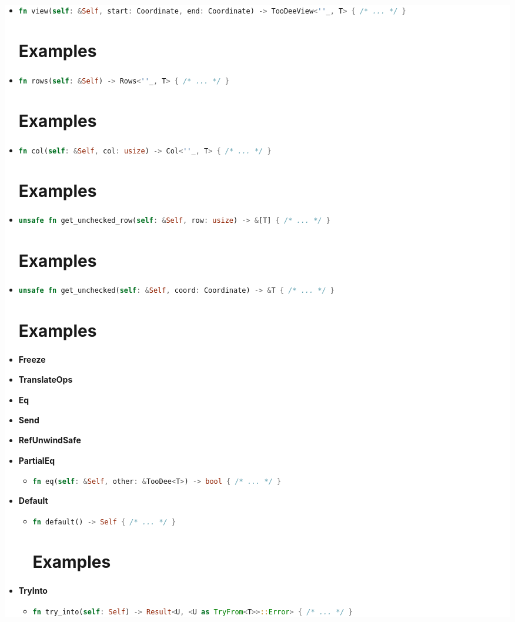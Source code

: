   - ```rust
    fn view(self: &Self, start: Coordinate, end: Coordinate) -> TooDeeView<''_, T> { /* ... */ }
    ```
    # Examples

  - ```rust
    fn rows(self: &Self) -> Rows<''_, T> { /* ... */ }
    ```
    # Examples

  - ```rust
    fn col(self: &Self, col: usize) -> Col<''_, T> { /* ... */ }
    ```
    # Examples

  - ```rust
    unsafe fn get_unchecked_row(self: &Self, row: usize) -> &[T] { /* ... */ }
    ```
    # Examples

  - ```rust
    unsafe fn get_unchecked(self: &Self, coord: Coordinate) -> &T { /* ... */ }
    ```
    # Examples

- **Freeze**
- **TranslateOps**
- **Eq**
- **Send**
- **RefUnwindSafe**
- **PartialEq**
  - ```rust
    fn eq(self: &Self, other: &TooDee<T>) -> bool { /* ... */ }
    ```

- **Default**
  - ```rust
    fn default() -> Self { /* ... */ }
    ```
    # Examples

- **TryInto**
  - ```rust
    fn try_into(self: Self) -> Result<U, <U as TryFrom<T>>::Error> { /* ... */ }
    ```
